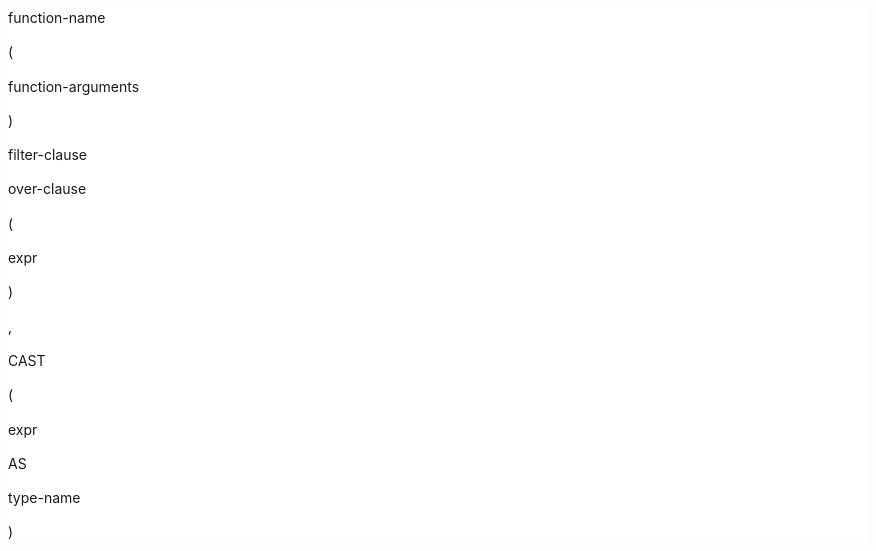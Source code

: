 function\-name



(



function\-arguments



)



filter\-clause





over\-clause












(



expr



)






,




CAST



(



expr



AS



type\-name



)


